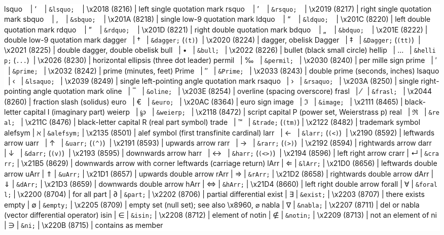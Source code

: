 lsquo    | &lsquo;    | `&lsquo;`                 | \x2018 (8216)         | left single quotation mark
rsquo    | &rsquo;    | `&rsquo;`                 | \x2019 (8217)         | right single quotation mark
sbquo    | &sbquo;    | `&sbquo;`                 | \x201A (8218)         | single low-9 quotation mark
ldquo    | &ldquo;    | `&ldquo;`                 | \x201C (8220)         | left double quotation mark
rdquo    | &rdquo;    | `&rdquo;`                 | \x201D (8221)         | right double quotation mark
bdquo    | &bdquo;    | `&bdquo;`                 | \x201E (8222)         | double low-9 quotation mark
dagger   | &dagger;   | `&dagger;` (`(t)`)        | \x2020 (8224)         | dagger, obelisk
Dagger   | &Dagger;   | `&Dagger;` (`(tt)`)       | \x2021 (8225)         | double dagger, double obelisk
bull     | &bull;     | `&bull;`                  | \x2022 (8226)         | bullet (black small circle)
hellip   | &hellip;   | `&hellip;` (`...`)        | \x2026 (8230)         | horizontal ellipsis (three dot leader)
permil   | &permil;   | `&permil;`                | \x2030 (8240)         | per mille sign
prime    | &prime;    | `&prime;`                 | \x2032 (8242)         | prime (minutes, feet)
Prime    | &Prime;    | `&Prime;`                 | \x2033 (8243)         | double prime (seconds, inches)
lsaquo   | &lsaquo;   | `&lsaquo;`                | \x2039 (8249)         | single left-pointing angle quotation mark
rsaquo   | &rsaquo;   | `&rsaquo;`                | \x203A (8250)         | single right-pointing angle quotation mark
oline    | &oline;    | `&oline;`                 | \x203E (8254)         | overline (spacing overscore)
frasl    | &frasl;    | `&frasl;`                 | \x2044 (8260)         | fraction slash (solidus)
euro     | &euro;     | `&euro;`                  | \x20AC (8364)         | euro sign
image    | &image;    | `&image;`                 | \x2111 (8465)         | black-letter capital I (imaginary part)
weierp   | &weierp;   | `&weierp;`                | \x2118 (8472)         | script capital P (power set, Weierstrass p)
real     | &real;     | `&real;`                  | \x211C (8476)         | black-letter capital R (real part symbol)
trade    | &trade;    | `&trade;` (`(tm)`)        | \x2122 (8482)         | trademark symbol
alefsym  | &alefsym;  | `&alefsym;`               | \x2135 (8501)         | alef symbol (first transfinite cardinal)
larr     | &larr;     | `&larr;` (`(<)`)          | \x2190 (8592)         | leftwards arrow
uarr     | &uarr;     | `&uarr;` (`(^)`)          | \x2191 (8593)         | upwards arrow
rarr     | &rarr;     | `&rarr;` (`(>)`)          | \x2192 (8594)         | rightwards arrow
darr     | &darr;     | `&darr;` (`(v)`)          | \x2193 (8595)         | downwards arrow
harr     | &harr;     | `&harr;` (`(<>)`)         | \x2194 (8596)         | left right arrow
crarr    | &crarr;    | `&crarr;`                 | \x21B5 (8629)         | downwards arrow with corner leftwards (carriage return)
lArr     | &lArr;     | `&lArr;`                  | \x21D0 (8656)         | leftwards double arrow
uArr     | &uArr;     | `&uArr;`                  | \x21D1 (8657)         | upwards double arrow
rArr     | &rArr;     | `&rArr;`                  | \x21D2 (8658)         | rightwards double arrow
dArr     | &dArr;     | `&dArr;`                  | \x21D3 (8659)         | downwards double arrow
hArr     | &hArr;     | `&hArr;`                  | \x21D4 (8660)         | left right double arrow
forall   | &forall;   | `&forall;`                | \x2200 (8704)         | for all
part     | &part;     | `&part;`                  | \x2202 (8706)         | partial differential
exist    | &exist;    | `&exist;`                 | \x2203 (8707)         | there exists
empty    | &empty;    | `&empty;`                 | \x2205 (8709)         | empty set (null set); see also \x8960, ⌀
nabla    | &nabla;    | `&nabla;`                 | \x2207 (8711)         | del or nabla (vector differential operator)
isin     | &isin;     | `&isin;`                  | \x2208 (8712)         | element of
notin    | &notin;    | `&notin;`                 | \x2209 (8713)         | not an element of
ni       | &ni;       | `&ni;`                    | \x220B (8715)         | contains as member